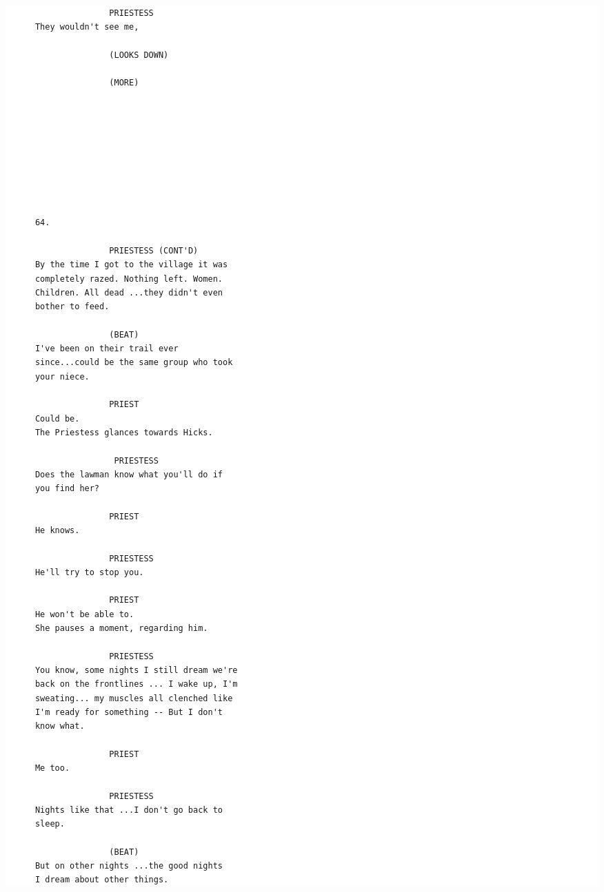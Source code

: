                          PRIESTESS
          They wouldn't see me,

                         (LOOKS DOWN)

                         (MORE)

                         

                         

                         

                         

          64.

                         PRIESTESS (CONT'D)
          By the time I got to the village it was
          completely razed. Nothing left. Women.
          Children. All dead ...they didn't even
          bother to feed.

                         (BEAT)
          I've been on their trail ever
          since...could be the same group who took
          your niece.

                         PRIEST
          Could be.
          The Priestess glances towards Hicks.

                          PRIESTESS
          Does the lawman know what you'll do if
          you find her?

                         PRIEST
          He knows.

                         PRIESTESS
          He'll try to stop you.

                         PRIEST
          He won't be able to.
          She pauses a moment, regarding him.

                         PRIESTESS
          You know, some nights I still dream we're
          back on the frontlines ... I wake up, I'm
          sweating... my muscles all clenched like
          I'm ready for something -- But I don't
          know what.

                         PRIEST
          Me too.

                         PRIESTESS
          Nights like that ...I don't go back to
          sleep.

                         (BEAT)
          But on other nights ...the good nights
          I dream about other things.
